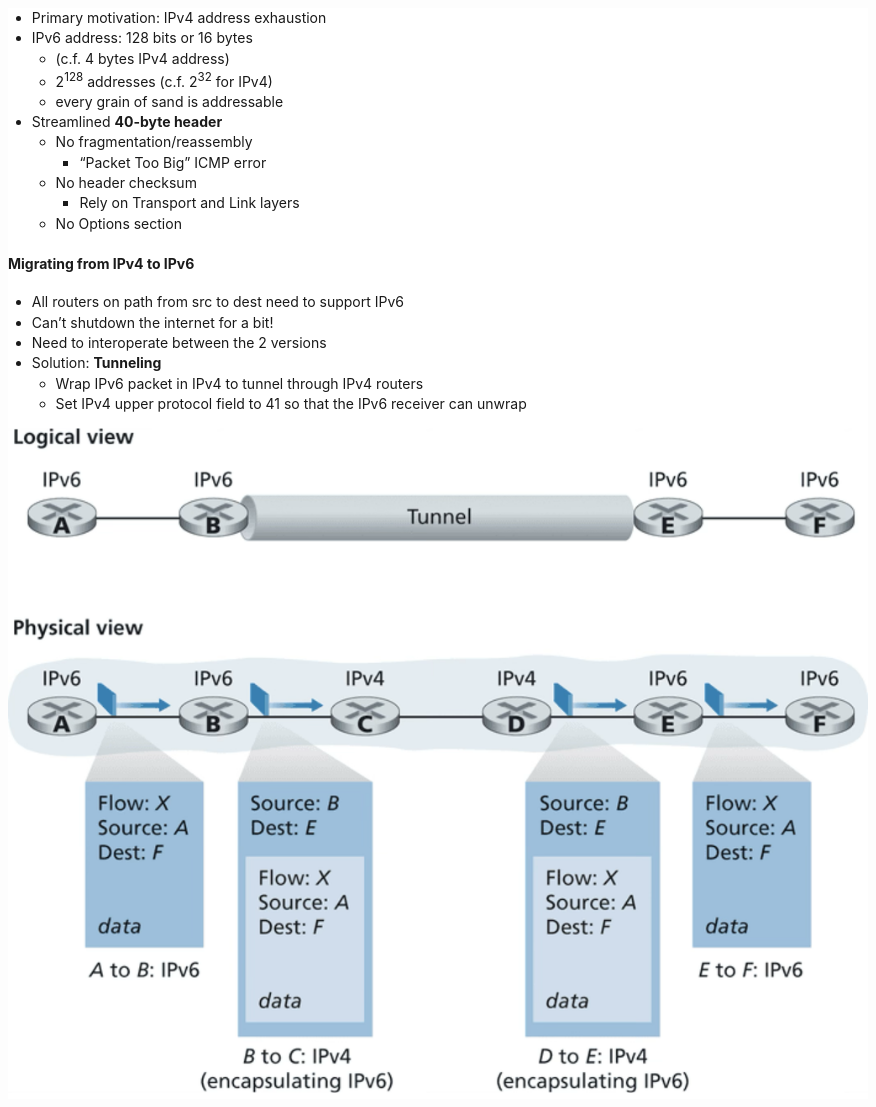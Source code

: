 - Primary motivation: IPv4 address exhaustion
- IPv6 address: 128 bits or 16 bytes
  - (c.f. 4 bytes IPv4 address)
  - $2^{128}$ addresses (c.f. $2^{32}$ for IPv4)
  - every grain of sand is addressable
- Streamlined **40-byte header**
  - No fragmentation/reassembly
    - “Packet Too Big” ICMP error
  - No header checksum
    - Rely on Transport and Link layers
  - No Options section

#### Migrating from IPv4 to IPv6

- All routers on path from src to dest need to support IPv6
- Can’t shutdown the internet for a bit!
- Need to interoperate between the 2 versions
- Solution: **Tunneling**
  - Wrap IPv6 packet in IPv4 to tunnel through IPv4 routers
  - Set IPv4 upper protocol field to 41 so that the IPv6 receiver can unwrap

![alt text](image-7.png)
